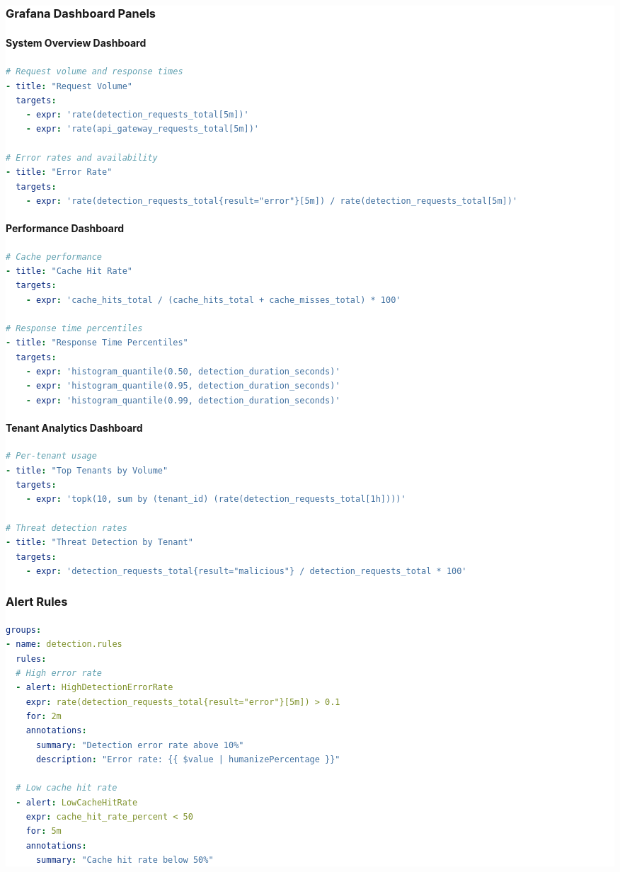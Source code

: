 ### **Grafana Dashboard Panels**

#### **System Overview Dashboard**
```yaml
# Request volume and response times
- title: "Request Volume"
  targets:
    - expr: 'rate(detection_requests_total[5m])'
    - expr: 'rate(api_gateway_requests_total[5m])'

# Error rates and availability
- title: "Error Rate" 
  targets:
    - expr: 'rate(detection_requests_total{result="error"}[5m]) / rate(detection_requests_total[5m])'
```

#### **Performance Dashboard**
```yaml
# Cache performance
- title: "Cache Hit Rate"
  targets:
    - expr: 'cache_hits_total / (cache_hits_total + cache_misses_total) * 100'

# Response time percentiles  
- title: "Response Time Percentiles"
  targets:
    - expr: 'histogram_quantile(0.50, detection_duration_seconds)'
    - expr: 'histogram_quantile(0.95, detection_duration_seconds)'
    - expr: 'histogram_quantile(0.99, detection_duration_seconds)'
```

#### **Tenant Analytics Dashboard**
```yaml
# Per-tenant usage
- title: "Top Tenants by Volume"
  targets:
    - expr: 'topk(10, sum by (tenant_id) (rate(detection_requests_total[1h])))'

# Threat detection rates
- title: "Threat Detection by Tenant" 
  targets:
    - expr: 'detection_requests_total{result="malicious"} / detection_requests_total * 100'
```

### **Alert Rules**
```yaml
groups:
- name: detection.rules
  rules:
  # High error rate
  - alert: HighDetectionErrorRate
    expr: rate(detection_requests_total{result="error"}[5m]) > 0.1
    for: 2m
    annotations:
      summary: "Detection error rate above 10%"
      description: "Error rate: {{ $value | humanizePercentage }}"

  # Low cache hit rate  
  - alert: LowCacheHitRate
    expr: cache_hit_rate_percent < 50
    for: 5m
    annotations:
      summary: "Cache hit rate below 50%"
```
